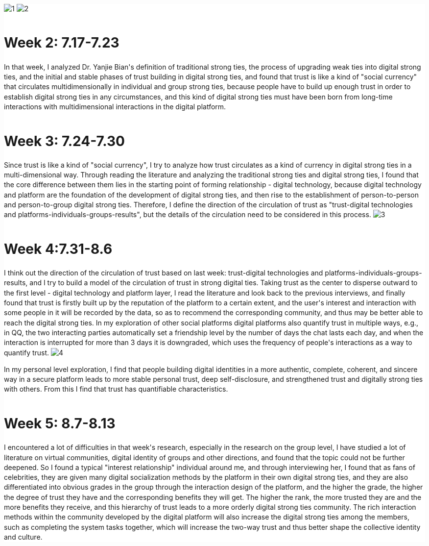 <img width="1050" alt="1" src="https://github.com/Jinaisrz/final_paper/assets/115119995/4e5ed5e8-ed6e-4972-bbfe-d1c7e16fc7a0">
<img width="1015" alt="2" src="https://github.com/Jinaisrz/final_paper/assets/115119995/93760580-4b5d-43ad-bf77-b0660e89c6fa">

# Week 2: 7.17-7.23
In that week, I analyzed Dr. Yanjie Bian's definition of traditional strong ties, the process of upgrading weak ties into digital strong ties, and the initial and stable phases of trust building in digital strong ties, and found that trust is like a kind of "social currency" that circulates multidimensionally in individual and group strong ties, because people have to build up enough trust in order to establish digital strong ties in any circumstances, and this kind of digital strong ties must have been born from long-time interactions with multidimensional interactions in the digital platform.

# Week 3: 7.24-7.30
Since trust is like a kind of "social currency", I try to analyze how trust circulates as a kind of currency in digital strong ties in a multi-dimensional way. Through reading the literature and analyzing the traditional strong ties and digital strong ties, I found that the core difference between them lies in the starting point of forming relationship - digital technology, because digital technology and platform are the foundation of the development of digital strong ties, and then rise to the establishment of person-to-person and person-to-group digital strong ties. Therefore, I define the direction of the circulation of trust as "trust-digital technologies and platforms-individuals-groups-results", but the details of the circulation need to be considered in this process.
<img width="727" alt="3" src="https://github.com/Jinaisrz/final_paper/assets/115119995/2ba4a90e-fc3a-4751-a792-80031d00708d">

# Week 4:7.31-8.6
I think out the direction of the circulation of trust based on last week: trust-digital technologies and platforms-individuals-groups-results, and I try to build a model of the circulation of trust in strong digital ties. Taking trust as the center to disperse outward to the first level - digital technology and platform layer, I read the literature and look back to the previous interviews, and finally found that trust is firstly built up by the reputation of the platform to a certain extent, and the user's interest and interaction with some people in it will be recorded by the data, so as to recommend the corresponding community, and thus may be better able to reach the digital strong ties. In my exploration of other social platforms digital platforms also quantify trust in multiple ways, e.g., in QQ, the two interacting parties automatically set a friendship level by the number of days the chat lasts each day, and when the interaction is interrupted for more than 3 days it is downgraded, which uses the frequency of people's interactions as a way to quantify trust.
![4](https://github.com/Jinaisrz/final_paper/assets/115119995/03de8869-cb5c-44a8-b684-5fceac42df68)

In my personal level exploration, I find that people building digital identities in a more authentic, complete, coherent, and sincere way in a secure platform leads to more stable personal trust, deep self-disclosure, and strengthened trust and digitally strong ties with others. From this I find that trust has quantifiable characteristics.

# Week 5: 8.7-8.13
I encountered a lot of difficulties in that week's research, especially in the research on the group level, I have studied a lot of literature on virtual communities, digital identity of groups and other directions, and found that the topic could not be further deepened. So I found a typical "interest relationship" individual around me, and through interviewing her, I found that as fans of celebrities, they are given many digital socialization methods by the platform in their own digital strong ties, and they are also differentiated into obvious grades in the group through the interaction design of the platform, and the higher the grade, the higher the degree of trust they have and the corresponding benefits they will get. The higher the rank, the more trusted they are and the more benefits they receive, and this hierarchy of trust leads to a more orderly digital strong ties community. The rich interaction methods within the community developed by the digital platform will also increase the digital strong ties among the members, such as completing the system tasks together, which will increase the two-way trust and thus better shape the collective identity and culture.